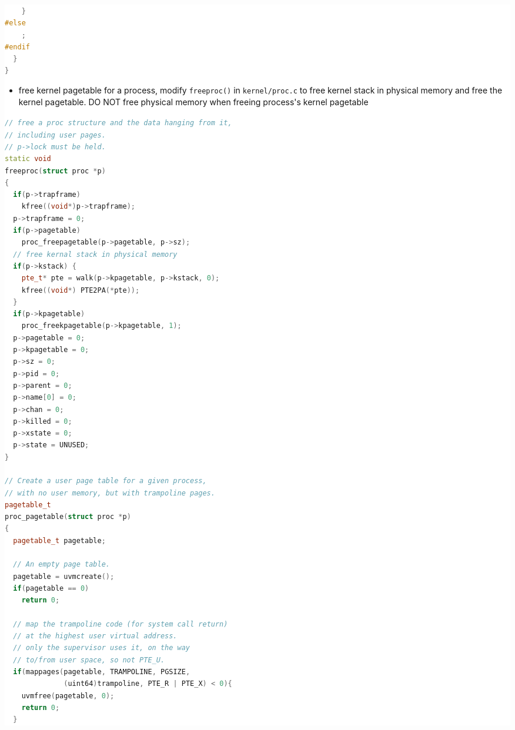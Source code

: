 ```cpp
    }
#else
    ;
#endif
  }
}
```

- free kernel pagetable for a process, modify `freeproc()` in `kernel/proc.c` to free kernel stack in physical memory and free the kernel pagetable. DO NOT free physical memory when freeing process's kernel pagetable

```cpp
// free a proc structure and the data hanging from it,
// including user pages.
// p->lock must be held.
static void
freeproc(struct proc *p)
{
  if(p->trapframe)
    kfree((void*)p->trapframe);
  p->trapframe = 0;
  if(p->pagetable)
    proc_freepagetable(p->pagetable, p->sz);
  // free kernal stack in physical memory
  if(p->kstack) {
    pte_t* pte = walk(p->kpagetable, p->kstack, 0);
    kfree((void*) PTE2PA(*pte)); 
  }
  if(p->kpagetable)
    proc_freekpagetable(p->kpagetable, 1);
  p->pagetable = 0;
  p->kpagetable = 0;
  p->sz = 0;
  p->pid = 0;
  p->parent = 0;
  p->name[0] = 0;
  p->chan = 0;
  p->killed = 0;
  p->xstate = 0;
  p->state = UNUSED;
}

// Create a user page table for a given process,
// with no user memory, but with trampoline pages.
pagetable_t
proc_pagetable(struct proc *p)
{
  pagetable_t pagetable;

  // An empty page table.
  pagetable = uvmcreate();
  if(pagetable == 0)
    return 0;

  // map the trampoline code (for system call return)
  // at the highest user virtual address.
  // only the supervisor uses it, on the way
  // to/from user space, so not PTE_U.
  if(mappages(pagetable, TRAMPOLINE, PGSIZE,
              (uint64)trampoline, PTE_R | PTE_X) < 0){
    uvmfree(pagetable, 0);
    return 0;
  }
```